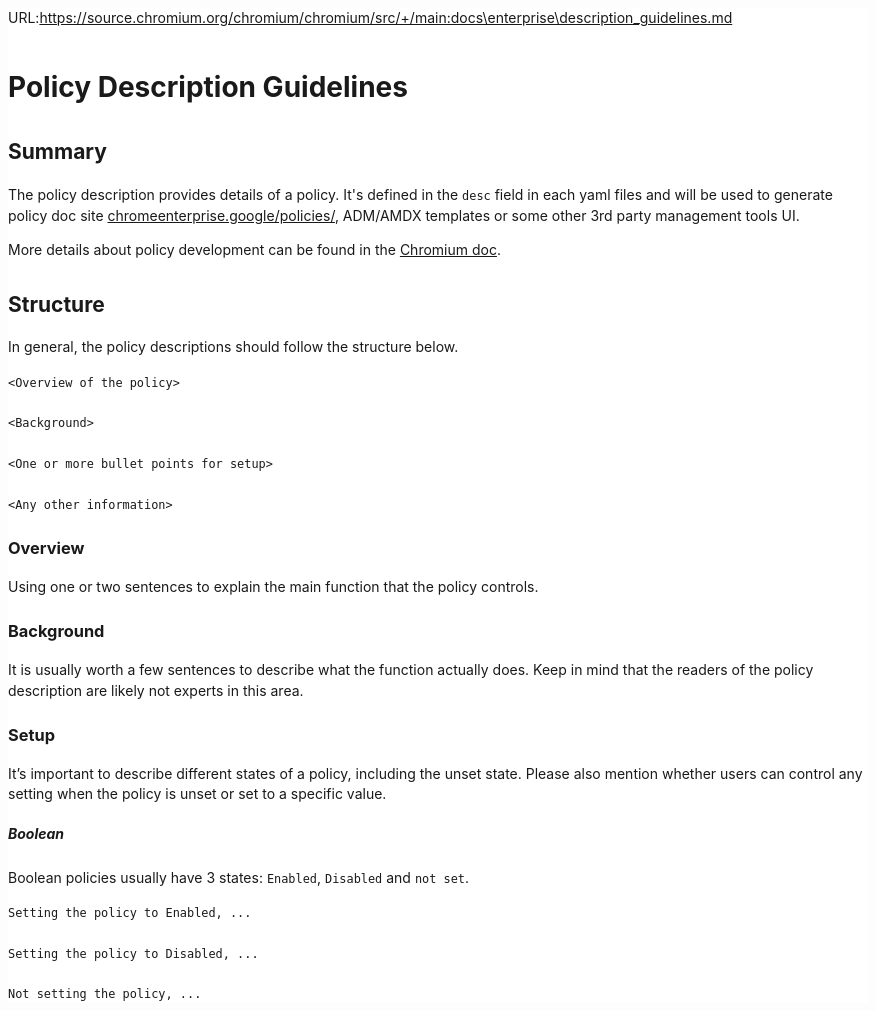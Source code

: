 URL:https://source.chromium.org/chromium/chromium/src/+/main:docs\enterprise\description_guidelines.md
# Policy Description Guidelines

## Summary

The policy description provides details of a policy. It's defined in the `desc`
field in each yaml files and will be used to generate
policy doc site
[chromeenterprise.google/policies/](https://chromeenterprise.google/policies/),
ADM/AMDX templates or some other 3rd party management tools UI.

More details about policy development can be found in the [Chromium doc](./add_new_policy.md).

## Structure

In general, the policy descriptions should follow the structure below.
```
<Overview of the policy>

<Background>

<One or more bullet points for setup>

<Any other information>
```

### Overview

Using one or two sentences to explain the main function that the policy
controls.

### Background

It is usually worth a few sentences to describe what the function actually does.
Keep in mind that the readers of the policy description are likely not experts
in this area.

### Setup

It’s important to describe different states of a policy, including the unset
state. Please also mention whether users can control any setting when the policy
is unset or set to a specific value.

##### Boolean

Boolean policies usually have 3 states: `Enabled`, `Disabled` and `not set`.

```
Setting the policy to Enabled, ...

Setting the policy to Disabled, ...

Not setting the policy, ...
```
